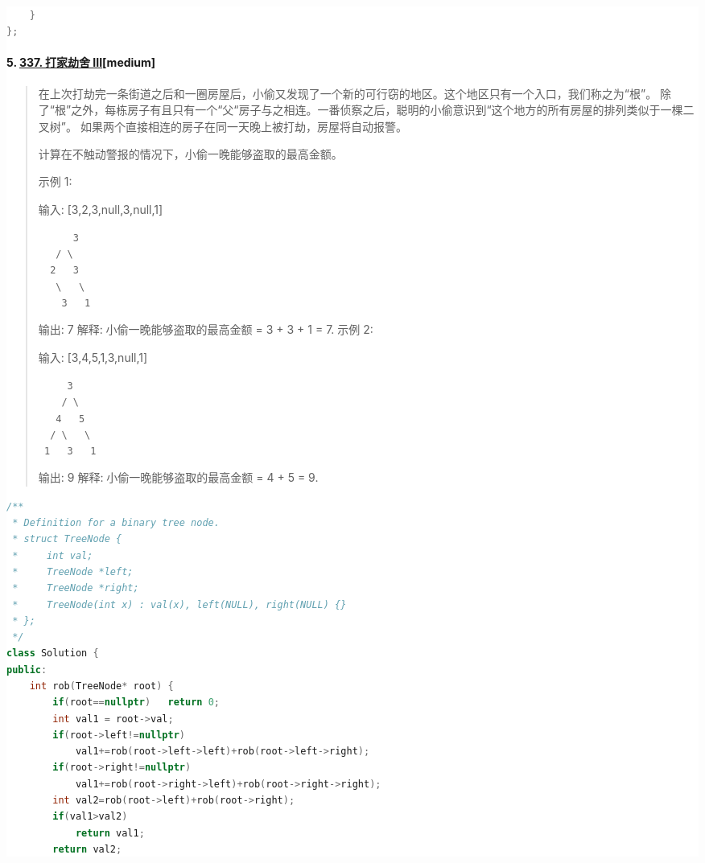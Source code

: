```c++
    }
};
```





#### 5. [337. 打家劫舍 III](https://leetcode-cn.com/problems/house-robber-iii/)[medium]

> 在上次打劫完一条街道之后和一圈房屋后，小偷又发现了一个新的可行窃的地区。这个地区只有一个入口，我们称之为“根”。 除了“根”之外，每栋房子有且只有一个“父“房子与之相连。一番侦察之后，聪明的小偷意识到“这个地方的所有房屋的排列类似于一棵二叉树”。 如果两个直接相连的房子在同一天晚上被打劫，房屋将自动报警。
>
> 计算在不触动警报的情况下，小偷一晚能够盗取的最高金额。
>
> 示例 1:
>
> 输入: [3,2,3,null,3,null,1]
>
>      		3
>     	 / \
>       2   3
>        \   \ 
>         3   1
>  
>
> 输出: 7 
> 解释: 小偷一晚能够盗取的最高金额 = 3 + 3 + 1 = 7.
> 示例 2:
>
> 输入: [3,4,5,1,3,null,1]
>
>          3
>         / \
>        4   5
>       / \   \ 
>      1   3   1
>   
>
> 输出: 9
> 解释: 小偷一晚能够盗取的最高金额 = 4 + 5 = 9.

```c++
/**
 * Definition for a binary tree node.
 * struct TreeNode {
 *     int val;
 *     TreeNode *left;
 *     TreeNode *right;
 *     TreeNode(int x) : val(x), left(NULL), right(NULL) {}
 * };
 */
class Solution {
public:
    int rob(TreeNode* root) {
        if(root==nullptr)   return 0;
        int val1 = root->val;
        if(root->left!=nullptr)
            val1+=rob(root->left->left)+rob(root->left->right);
        if(root->right!=nullptr)
            val1+=rob(root->right->left)+rob(root->right->right);
        int val2=rob(root->left)+rob(root->right);
        if(val1>val2)   
            return val1;
        return val2;
```